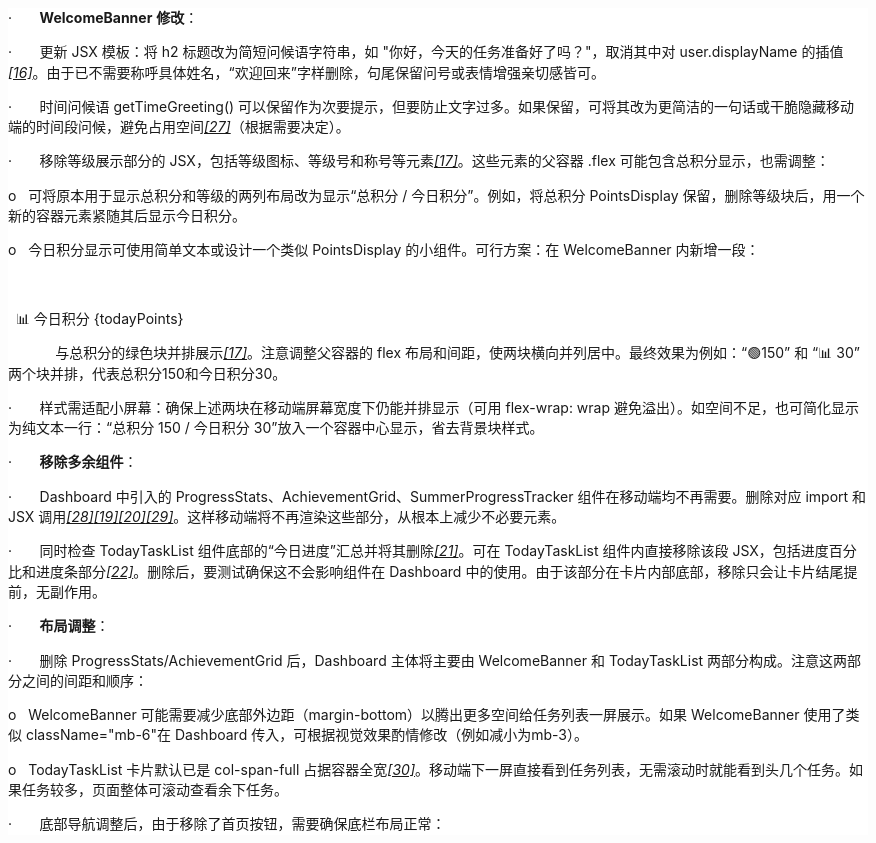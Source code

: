 ·       **WelcomeBanner** **修改**：

·       更新 JSX 模板：将 h2 标题改为简短问候语字符串，如 "你好，今天的任务准备好了吗？"，取消其中对 user.displayName 的插值[_[16]_](https://github.com/haizhouyuan/SummerVacationPlanning/blob/0d67d65567fe1be080637a6cac0dd3a0bccaaf96/frontend/src/components/dashboard/WelcomeBanner.tsx#L36-L44)。由于已不需要称呼具体姓名，“欢迎回来”字样删除，句尾保留问号或表情增强亲切感皆可。

·       时间问候语 getTimeGreeting() 可以保留作为次要提示，但要防止文字过多。如果保留，可将其改为更简洁的一句话或干脆隐藏移动端的时间段问候，避免占用空间[_[27]_](https://github.com/haizhouyuan/SummerVacationPlanning/blob/0d67d65567fe1be080637a6cac0dd3a0bccaaf96/frontend/src/components/dashboard/WelcomeBanner.tsx#L48-L51)（根据需要决定）。

·       移除等级展示部分的 JSX，包括等级图标、等级号和称号等元素[_[17]_](https://github.com/haizhouyuan/SummerVacationPlanning/blob/0d67d65567fe1be080637a6cac0dd3a0bccaaf96/frontend/src/components/dashboard/WelcomeBanner.tsx#L53-L61)。这些元素的父容器 .flex 可能包含总积分显示，也需调整：

o   可将原本用于显示总积分和等级的两列布局改为显示“总积分 / 今日积分”。例如，将总积分 PointsDisplay 保留，删除等级块后，用一个新的容器元素紧随其后显示今日积分。

o   今日积分显示可使用简单文本或设计一个类似 PointsDisplay 的小组件。可行方案：在 WelcomeBanner 内新增一段：

    <div className="bg-gradient-to-r from-cartoon-purple to-primary-400 rounded-cartoon-lg px-4 py-2 text-white">  <span className="font-bold text-sm">📊 今日积分 {todayPoints}</span></div>

            与总积分的绿色块并排展示[_[17]_](https://github.com/haizhouyuan/SummerVacationPlanning/blob/0d67d65567fe1be080637a6cac0dd3a0bccaaf96/frontend/src/components/dashboard/WelcomeBanner.tsx#L53-L61)。注意调整父容器的 flex 布局和间距，使两块横向并列居中。最终效果为例如：“🟢150” 和 “📊 30” 两个块并排，代表总积分150和今日积分30。

·       样式需适配小屏幕：确保上述两块在移动端屏幕宽度下仍能并排显示（可用 flex-wrap: wrap 避免溢出）。如空间不足，也可简化显示为纯文本一行：“总积分 150 / 今日积分 30”放入一个容器中心显示，省去背景块样式。

·       **移除多余组件**：

·       Dashboard 中引入的 ProgressStats、AchievementGrid、SummerProgressTracker 组件在移动端均不再需要。删除对应 import 和 JSX 调用[_[28]_](https://github.com/haizhouyuan/SummerVacationPlanning/blob/0d67d65567fe1be080637a6cac0dd3a0bccaaf96/frontend/src/pages/Dashboard.tsx#L10-L14)[_[19]_](https://github.com/haizhouyuan/SummerVacationPlanning/blob/0d67d65567fe1be080637a6cac0dd3a0bccaaf96/frontend/src/pages/Dashboard.tsx#L375-L383)[_[20]_](https://github.com/haizhouyuan/SummerVacationPlanning/blob/0d67d65567fe1be080637a6cac0dd3a0bccaaf96/frontend/src/pages/Dashboard.tsx#L393-L401)[_[29]_](https://github.com/haizhouyuan/SummerVacationPlanning/blob/0d67d65567fe1be080637a6cac0dd3a0bccaaf96/frontend/src/pages/Dashboard.tsx#L444-L447)。这样移动端将不再渲染这些部分，从根本上减少不必要元素。

·       同时检查 TodayTaskList 组件底部的“今日进度”汇总并将其删除[_[21]_](https://github.com/haizhouyuan/SummerVacationPlanning/blob/0d67d65567fe1be080637a6cac0dd3a0bccaaf96/frontend/src/components/dashboard/TodayTaskList.tsx#L147-L156)。可在 TodayTaskList 组件内直接移除该段 JSX，包括进度百分比和进度条部分[_[22]_](https://github.com/haizhouyuan/SummerVacationPlanning/blob/0d67d65567fe1be080637a6cac0dd3a0bccaaf96/frontend/src/components/dashboard/TodayTaskList.tsx#L160-L168)。删除后，要测试确保这不会影响组件在 Dashboard 中的使用。由于该部分在卡片内部底部，移除只会让卡片结尾提前，无副作用。

·       **布局调整**：

·       删除 ProgressStats/AchievementGrid 后，Dashboard 主体将主要由 WelcomeBanner 和 TodayTaskList 两部分构成。注意这两部分之间的间距和顺序：

o   WelcomeBanner 可能需要减少底部外边距（margin-bottom）以腾出更多空间给任务列表一屏展示。如果 WelcomeBanner 使用了类似 className="mb-6"在 Dashboard 传入，可根据视觉效果酌情修改（例如减小为mb-3）。

o   TodayTaskList 卡片默认已是 col-span-full 占据容器全宽[_[30]_](https://github.com/haizhouyuan/SummerVacationPlanning/blob/0d67d65567fe1be080637a6cac0dd3a0bccaaf96/frontend/src/components/dashboard/TodayTaskList.tsx#L79-L87)。移动端下一屏直接看到任务列表，无需滚动时就能看到头几个任务。如果任务较多，页面整体可滚动查看余下任务。

·       底部导航调整后，由于移除了首页按钮，需要确保底栏布局正常：
